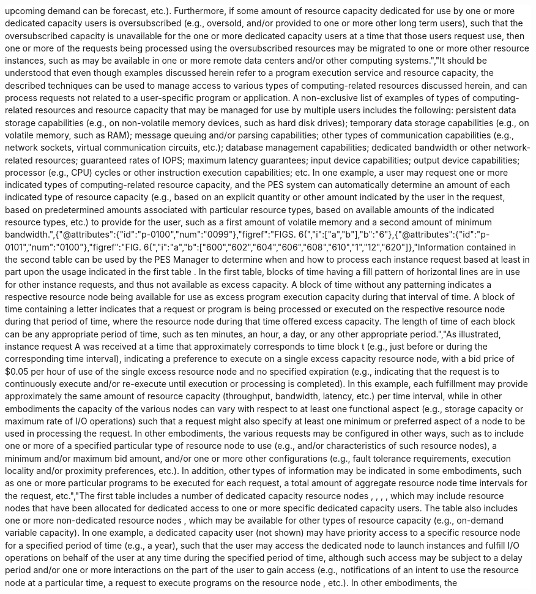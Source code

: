 upcoming demand can be forecast, etc.). Furthermore, if some amount of resource capacity dedicated for use by one or more dedicated capacity users is oversubscribed (e.g., oversold, and\/or provided to one or more other long term users), such that the oversubscribed capacity is unavailable for the one or more dedicated capacity users at a time that those users request use, then one or more of the requests being processed using the oversubscribed resources may be migrated to one or more other resource instances, such as may be available in one or more remote data centers and\/or other computing systems.","It should be understood that even though examples discussed herein refer to a program execution service and resource capacity, the described techniques can be used to manage access to various types of computing-related resources discussed herein, and can process requests not related to a user-specific program or application. A non-exclusive list of examples of types of computing-related resources and resource capacity that may be managed for use by multiple users includes the following: persistent data storage capabilities (e.g., on non-volatile memory devices, such as hard disk drives); temporary data storage capabilities (e.g., on volatile memory, such as RAM); message queuing and\/or parsing capabilities; other types of communication capabilities (e.g., network sockets, virtual communication circuits, etc.); database management capabilities; dedicated bandwidth or other network-related resources; guaranteed rates of IOPS; maximum latency guarantees; input device capabilities; output device capabilities; processor (e.g., CPU) cycles or other instruction execution capabilities; etc. In one example, a user may request one or more indicated types of computing-related resource capacity, and the PES system can automatically determine an amount of each indicated type of resource capacity (e.g., based on an explicit quantity or other amount indicated by the user in the request, based on predetermined amounts associated with particular resource types, based on available amounts of the indicated resource types, etc.) to provide for the user, such as a first amount of volatile memory and a second amount of minimum bandwidth.",{"@attributes":{"id":"p-0100","num":"0099"},"figref":"FIGS. 6(","i":["a","b"],"b":"6"},{"@attributes":{"id":"p-0101","num":"0100"},"figref":"FIG. 6(","i":"a","b":["600","602","604","606","608","610","1","12","620"]},"Information contained in the second table  can be used by the PES Manager to determine when and how to process each instance request based at least in part upon the usage indicated in the first table . In the first table, blocks of time having a fill pattern of horizontal lines are in use for other instance requests, and thus not available as excess capacity. A block of time without any patterning indicates a respective resource node being available for use as excess program execution capacity during that interval of time. A block of time containing a letter indicates that a request or program is being processed or executed on the respective resource node during that period of time, where the resource node during that time offered excess capacity. The length of time of each block can be any appropriate period of time, such as ten minutes, an hour, a day, or any other appropriate period.","As illustrated, instance request A was received at a time that approximately corresponds to time block t (e.g., just before or during the corresponding time interval), indicating a preference to execute on a single excess capacity resource node, with a bid price of $0.05 per hour of use of the single excess resource node and no specified expiration (e.g., indicating that the request is to continuously execute and\/or re-execute until execution or processing is completed). In this example, each fulfillment may provide approximately the same amount of resource capacity (throughput, bandwidth, latency, etc.) per time interval, while in other embodiments the capacity of the various nodes can vary with respect to at least one functional aspect (e.g., storage capacity or maximum rate of I\/O operations) such that a request might also specify at least one minimum or preferred aspect of a node to be used in processing the request. In other embodiments, the various requests may be configured in other ways, such as to include one or more of a specified particular type of resource node to use (e.g., and\/or characteristics of such resource nodes), a minimum and\/or maximum bid amount, and\/or one or more other configurations (e.g., fault tolerance requirements, execution locality and\/or proximity preferences, etc.). In addition, other types of information may be indicated in some embodiments, such as one or more particular programs to be executed for each request, a total amount of aggregate resource node time intervals for the request, etc.","The first table  includes a number of dedicated capacity resource nodes , , , , which may include resource nodes that have been allocated for dedicated access to one or more specific dedicated capacity users. The table also includes one or more non-dedicated resource nodes , which may be available for other types of resource capacity (e.g., on-demand variable capacity). In one example, a dedicated capacity user (not shown) may have priority access to a specific resource node  for a specified period of time (e.g., a year), such that the user may access the dedicated node  to launch instances and fulfill I\/O operations on behalf of the user at any time during the specified period of time, although such access may be subject to a delay period and\/or one or more interactions on the part of the user to gain access (e.g., notifications of an intent to use the resource node  at a particular time, a request to execute programs on the resource node , etc.). In other embodiments, the